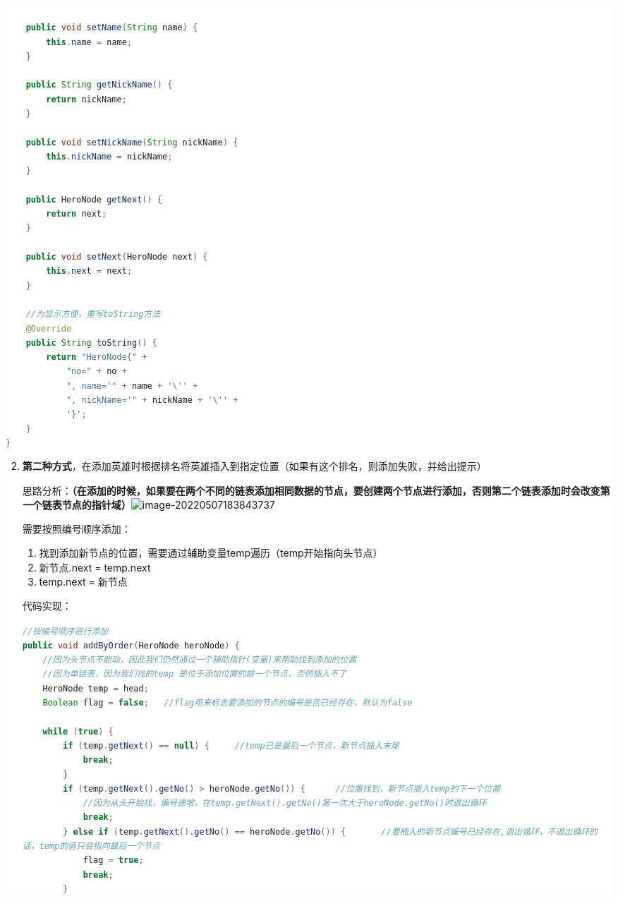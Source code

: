    ```java
   
       public void setName(String name) {
           this.name = name;
       }
   
       public String getNickName() {
           return nickName;
       }
   
       public void setNickName(String nickName) {
           this.nickName = nickName;
       }
   
       public HeroNode getNext() {
           return next;
       }
   
       public void setNext(HeroNode next) {
           this.next = next;
       }
   
       //为显示方便，重写toString方法
       @Override
       public String toString() {
           return "HeroNode{" +
               "no=" + no +
               ", name='" + name + '\'' +
               ", nickName='" + nickName + '\'' +
               '}';
       }
   }
   ```

2. **第二种方式**，在添加英雄时根据排名将英雄插入到指定位置（如果有这个排名，则添加失败，并给出提示）

   思路分析：**（在添加的时候，如果要在两个不同的链表添加相同数据的节点，要创建两个节点进行添加，否则第二个链表添加时会改变第一个链表节点的指针域）**![image-20220507183843737](https://typora-yanmo.oss-cn-zhangjiakou.aliyuncs.com/img/image-20220507183843737.png)

   需要按照编号顺序添加：

   1. 找到添加新节点的位置，需要通过辅助变量temp遍历（temp开始指向头节点）
   2. 新节点.next = temp.next
   3. temp.next = 新节点

   代码实现：

   ```java
   //按编号顺序进行添加
   public void addByOrder(HeroNode heroNode) {
       //因为头节点不能动，因此我们仍然通过一个辅助指针(变量)来帮助找到添加的位置
       //因为单链表，因为我们找的temp 是位于添加位置的前一个节点，否则插入不了
       HeroNode temp = head;
       Boolean flag = false;   //flag用来标志要添加的节点的编号是否已经存在，默认为false
   
       while (true) {
           if (temp.getNext() == null) {     //temp已是最后一个节点，新节点插入末尾
               break;
           }
           if (temp.getNext().getNo() > heroNode.getNo()) {      //位置找到，新节点插入temp的下一个位置
               //因为从头开始找，编号递增，在temp.getNext().getNo()第一次大于heroNode.getNo()时退出循环
               break;
           } else if (temp.getNext().getNo() == heroNode.getNo()) {       //要插入的新节点编号已经存在,退出循环，不退出循环的话，temp的值只会指向最后一个节点
               flag = true;
               break;
           }
   ```